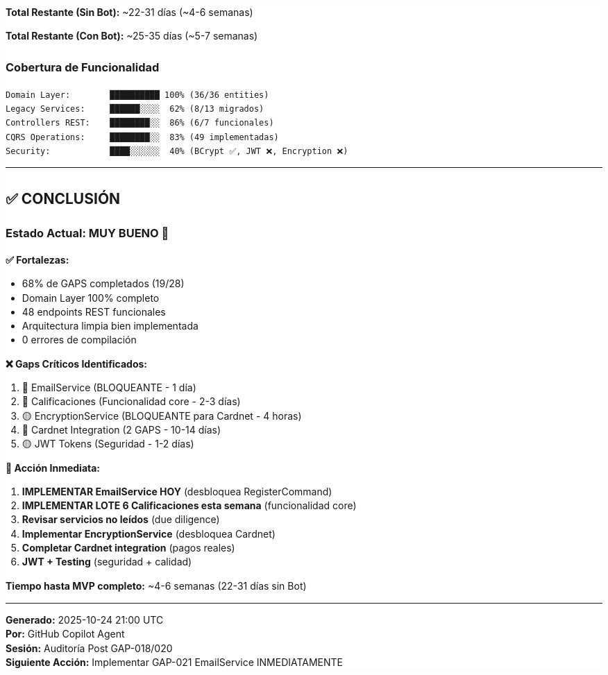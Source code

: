 **Total Restante (Sin Bot):** ~22-31 días (~4-6 semanas)

**Total Restante (Con Bot):** ~25-35 días (~5-7 semanas)

### Cobertura de Funcionalidad

```
Domain Layer:        ██████████ 100% (36/36 entities)
Legacy Services:     ██████░░░░  62% (8/13 migrados)
Controllers REST:    ████████░░  86% (6/7 funcionales)
CQRS Operations:     ████████░░  83% (49 implementadas)
Security:            ████░░░░░░  40% (BCrypt ✅, JWT ❌, Encryption ❌)
```

---

## ✅ CONCLUSIÓN

### Estado Actual: **MUY BUENO** 🚀

**✅ Fortalezas:**

- 68% de GAPS completados (19/28)
- Domain Layer 100% completo
- 48 endpoints REST funcionales
- Arquitectura limpia bien implementada
- 0 errores de compilación

**❌ Gaps Críticos Identificados:**

1. 🔴 EmailService (BLOQUEANTE - 1 día)
2. 🔴 Calificaciones (Funcionalidad core - 2-3 días)
3. 🟡 EncryptionService (BLOQUEANTE para Cardnet - 4 horas)
4. 🔴 Cardnet Integration (2 GAPS - 10-14 días)
5. 🟡 JWT Tokens (Seguridad - 1-2 días)

**🎯 Acción Inmediata:**

1. **IMPLEMENTAR EmailService HOY** (desbloquea RegisterCommand)
2. **IMPLEMENTAR LOTE 6 Calificaciones esta semana** (funcionalidad core)
3. **Revisar servicios no leídos** (due diligence)
4. **Implementar EncryptionService** (desbloquea Cardnet)
5. **Completar Cardnet integration** (pagos reales)
6. **JWT + Testing** (seguridad + calidad)

**Tiempo hasta MVP completo:** ~4-6 semanas (22-31 días sin Bot)

---

**Generado:** 2025-10-24 21:00 UTC  
**Por:** GitHub Copilot Agent  
**Sesión:** Auditoría Post GAP-018/020  
**Siguiente Acción:** Implementar GAP-021 EmailService INMEDIATAMENTE  
